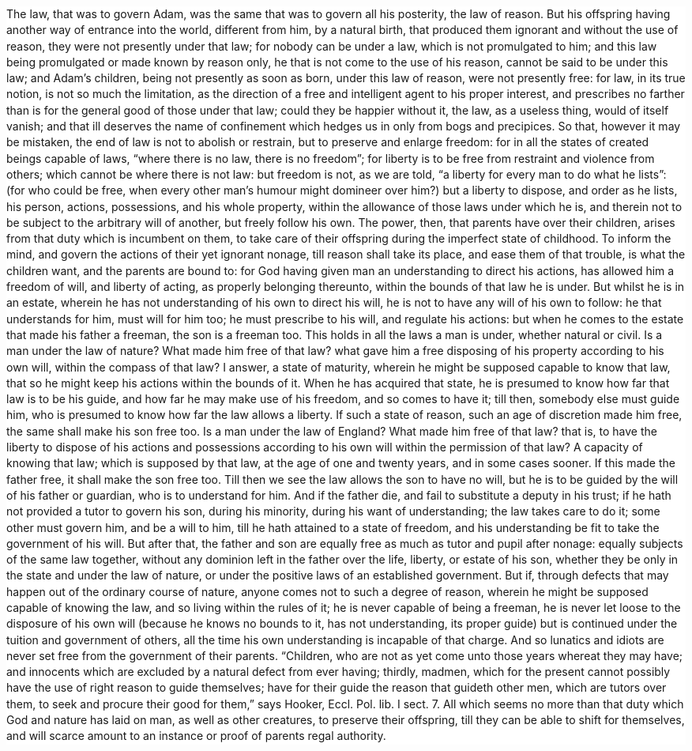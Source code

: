 The law, that was to govern Adam, was the same that was to govern all his posterity, the law of reason. But his offspring having another way of entrance into the world, different from him, by a natural birth, that produced them ignorant and without the use of reason, they were not presently under that law; for nobody can be under a law, which is not promulgated to him; and this law being promulgated or made known by reason only, he that is not come to the use of his reason, cannot be said to be under this law; and Adam’s children, being not presently as soon as born, under this law of reason, were not presently free: for law, in its true notion, is not so much the limitation, as the direction of a free and intelligent agent to his proper interest, and prescribes no farther than is for the general good of those under that law; could they be happier without it, the law, as a useless thing, would of itself vanish; and that ill deserves the name of confinement which hedges us in only from bogs and precipices. So that, however it may be mistaken, the end of law is not to abolish or restrain, but to preserve and enlarge freedom: for in all the states of created beings capable of laws, “where there is no law, there is no freedom”; for liberty is to be free from restraint and violence from others; which cannot be where there is not law: but freedom is not, as we are told, “a liberty for every man to do what he lists”: (for who could be free, when every other man’s humour might domineer over him?) but a liberty to dispose, and order as he lists, his person, actions, possessions, and his whole property, within the allowance of those laws under which he is, and therein not to be subject to the arbitrary will of another, but freely follow his own.
The power, then, that parents have over their children, arises from that duty which is incumbent on them, to take care of their offspring during the imperfect state of childhood. To inform the mind, and govern the actions of their yet ignorant nonage, till reason shall take its place, and ease them of that trouble, is what the children want, and the parents are bound to: for God having given man an understanding to direct his actions, has allowed him a freedom of will, and liberty of acting, as properly belonging thereunto, within the bounds of that law he is under. But whilst he is in an estate, wherein he has not understanding of his own to direct his will, he is not to have any will of his own to follow: he that understands for him, must will for him too; he must prescribe to his will, and regulate his actions: but when he comes to the estate that made his father a freeman, the son is a freeman too.
This holds in all the laws a man is under, whether natural or civil. Is a man under the law of nature? What made him free of that law? what gave him a free disposing of his property according to his own will, within the compass of that law? I answer, a state of maturity, wherein he might be supposed capable to know that law, that so he might keep his actions within the bounds of it. When he has acquired that state, he is presumed to know how far that law is to be his guide, and how far he may make use of his freedom, and so comes to have it; till then, somebody else must guide him, who is presumed to know how far the law allows a liberty. If such a state of reason, such an age of discretion made him free, the same shall make his son free too. Is a man under the law of England? What made him free of that law? that is, to have the liberty to dispose of his actions and possessions according to his own will within the permission of that law? A capacity of knowing that law; which is supposed by that law, at the age of one and twenty years, and in some cases sooner. If this made the father free, it shall make the son free too. Till then we see the law allows the son to have no will, but he is to be guided by the will of his father or guardian, who is to understand for him. And if the father die, and fail to substitute a deputy in his trust; if he hath not provided a tutor to govern his son, during his minority, during his want of understanding; the law takes care to do it; some other must govern him, and be a will to him, till he hath attained to a state of freedom, and his understanding be fit to take the government of his will. But after that, the father and son are equally free as much as tutor and pupil after nonage: equally subjects of the same law together, without any dominion left in the father over the life, liberty, or estate of his son, whether they be only in the state and under the law of nature, or under the positive laws of an established government.
But if, through defects that may happen out of the ordinary course of nature, anyone comes not to such a degree of reason, wherein he might be supposed capable of knowing the law, and so living within the rules of it; he is never capable of being a freeman, he is never let loose to the disposure of his own will (because he knows no bounds to it, has not understanding, its proper guide) but is continued under the tuition and government of others, all the time his own understanding is incapable of that charge. And so lunatics and idiots are never set free from the government of their parents. “Children, who are not as yet come unto those years whereat they may have; and innocents which are excluded by a natural defect from ever having; thirdly, madmen, which for the present cannot possibly have the use of right reason to guide themselves; have for their guide the reason that guideth other men, which are tutors over them, to seek and procure their good for them,” says Hooker, Eccl. Pol. lib. I sect. 7. All which seems no more than that duty which God and nature has laid on man, as well as other creatures, to preserve their offspring, till they can be able to shift for themselves, and will scarce amount to an instance or proof of parents regal authority.